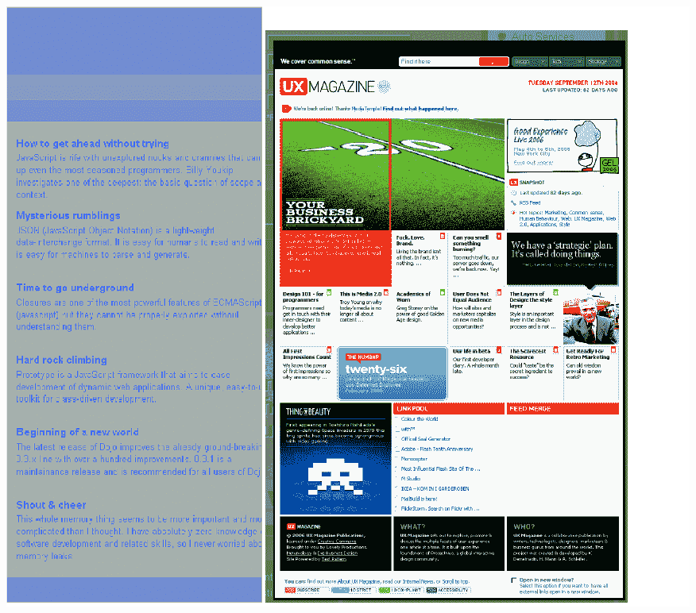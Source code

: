 ![Resolution-dependent layouts](img/U0903.png) ![The UX Magazine website layout optimized for a maximized browser window at 800600](img/0901.png)